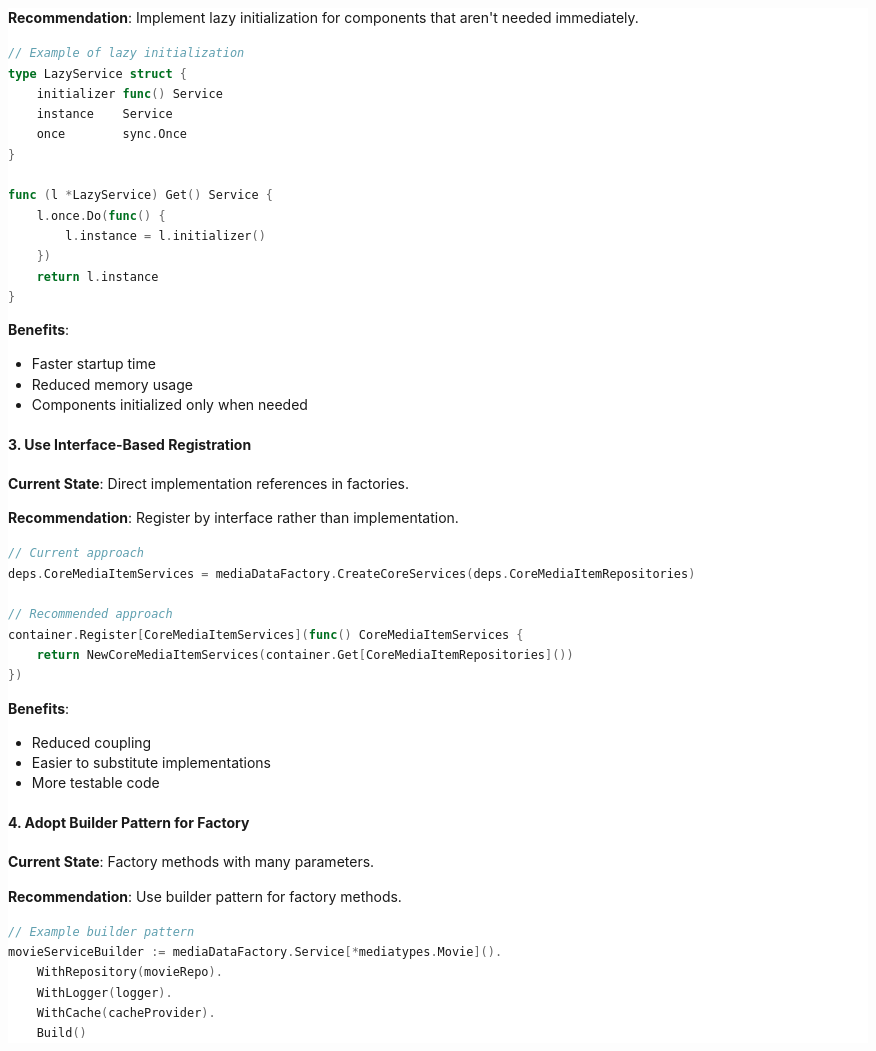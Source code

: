 **Recommendation**: Implement lazy initialization for components that aren't needed immediately.

```go
// Example of lazy initialization
type LazyService struct {
    initializer func() Service
    instance    Service
    once        sync.Once
}

func (l *LazyService) Get() Service {
    l.once.Do(func() {
        l.instance = l.initializer()
    })
    return l.instance
}
```

**Benefits**:
- Faster startup time
- Reduced memory usage
- Components initialized only when needed

#### 3. Use Interface-Based Registration

**Current State**: Direct implementation references in factories.

**Recommendation**: Register by interface rather than implementation.

```go
// Current approach
deps.CoreMediaItemServices = mediaDataFactory.CreateCoreServices(deps.CoreMediaItemRepositories)

// Recommended approach
container.Register[CoreMediaItemServices](func() CoreMediaItemServices {
    return NewCoreMediaItemServices(container.Get[CoreMediaItemRepositories]())
})
```

**Benefits**:
- Reduced coupling
- Easier to substitute implementations
- More testable code

#### 4. Adopt Builder Pattern for Factory

**Current State**: Factory methods with many parameters.

**Recommendation**: Use builder pattern for factory methods.

```go
// Example builder pattern
movieServiceBuilder := mediaDataFactory.Service[*mediatypes.Movie]().
    WithRepository(movieRepo).
    WithLogger(logger).
    WithCache(cacheProvider).
    Build()
```
